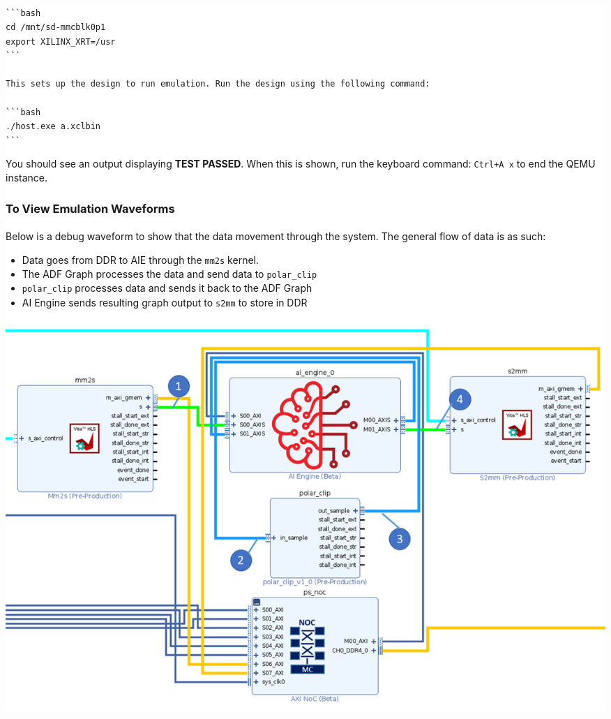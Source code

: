 	```bash
	cd /mnt/sd-mmcblk0p1
	export XILINX_XRT=/usr
	```

    This sets up the design to run emulation. Run the design using the following command:

    ```bash
    ./host.exe a.xclbin
    ```

You should see an output displaying **TEST PASSED**. When this is shown, run the keyboard command: `Ctrl+A x` to end the QEMU instance.

### To View Emulation Waveforms
Below is a debug waveform to show that the data movement through the system. The general flow of data is as such:

* Data goes from DDR to AIE through the `mm2s` kernel.
* The ADF Graph processes the data and send data to `polar_clip`
* `polar_clip` processes data and sends it back to the ADF Graph
* AI Engine sends resulting graph output to `s2mm` to store in DDR

![xsim block diagram](./images/block_diagram.png)
